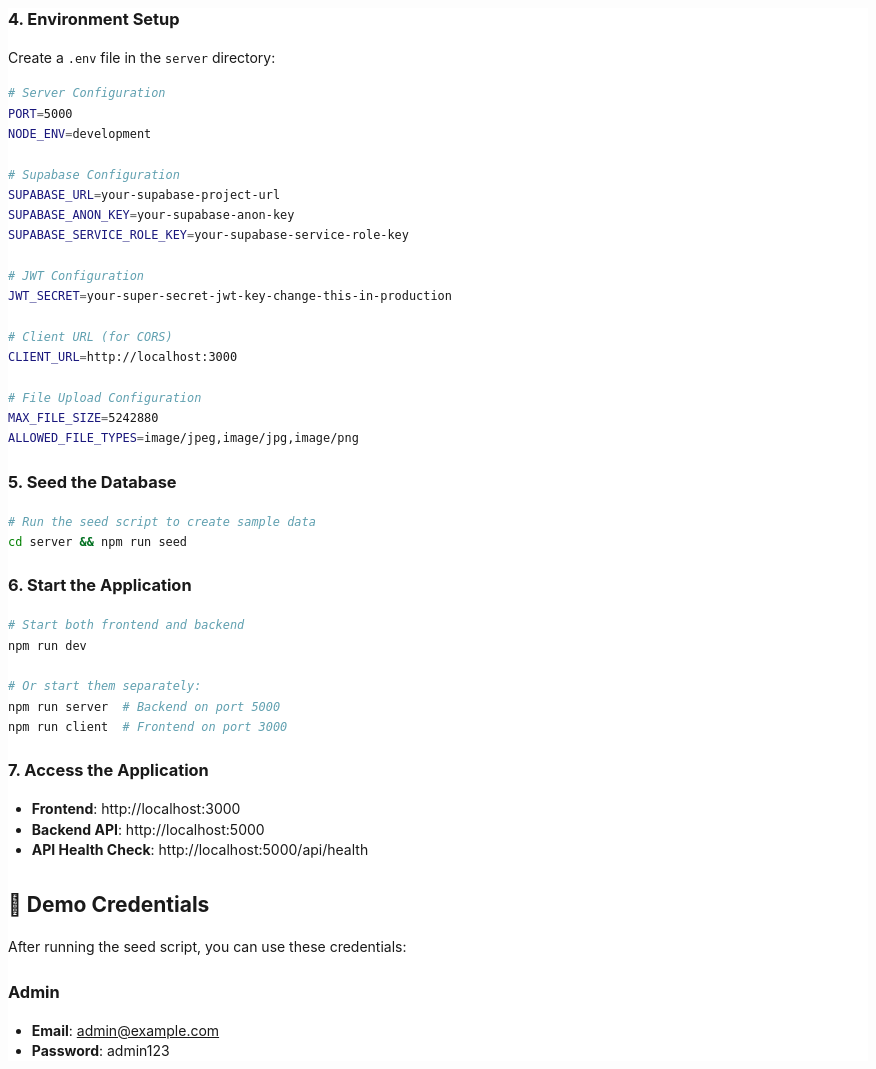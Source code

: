 ### 4. Environment Setup

Create a `.env` file in the `server` directory:

```bash
# Server Configuration
PORT=5000
NODE_ENV=development

# Supabase Configuration
SUPABASE_URL=your-supabase-project-url
SUPABASE_ANON_KEY=your-supabase-anon-key
SUPABASE_SERVICE_ROLE_KEY=your-supabase-service-role-key

# JWT Configuration
JWT_SECRET=your-super-secret-jwt-key-change-this-in-production

# Client URL (for CORS)
CLIENT_URL=http://localhost:3000

# File Upload Configuration
MAX_FILE_SIZE=5242880
ALLOWED_FILE_TYPES=image/jpeg,image/jpg,image/png
```

### 5. Seed the Database
```bash
# Run the seed script to create sample data
cd server && npm run seed
```

### 6. Start the Application
```bash
# Start both frontend and backend
npm run dev

# Or start them separately:
npm run server  # Backend on port 5000
npm run client  # Frontend on port 3000
```

### 7. Access the Application
- **Frontend**: http://localhost:3000
- **Backend API**: http://localhost:5000
- **API Health Check**: http://localhost:5000/api/health

## 👥 Demo Credentials

After running the seed script, you can use these credentials:

### Admin
- **Email**: admin@example.com
- **Password**: admin123
